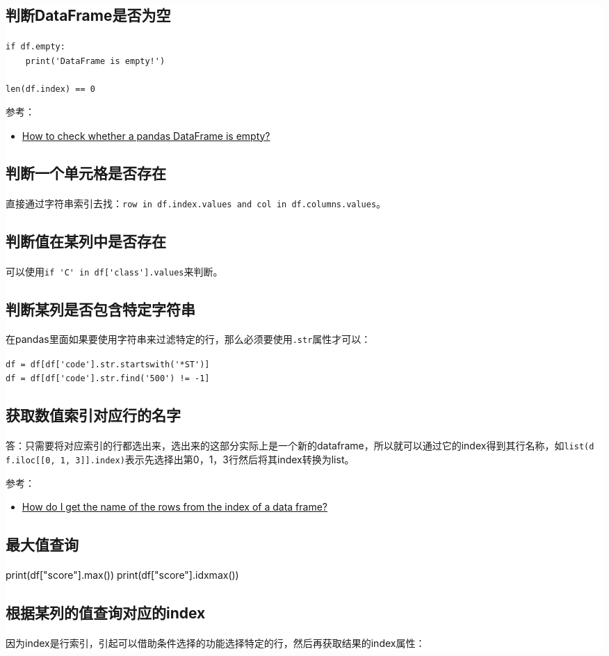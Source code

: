 ## 判断DataFrame是否为空

```
if df.empty:
    print('DataFrame is empty!')

len(df.index) == 0    
```

参考：

- [How to check whether a pandas DataFrame is empty?](https://stackoverflow.com/questions/19828822/how-to-check-whether-a-pandas-dataframe-is-empty)


## 判断一个单元格是否存在

直接通过字符串索引去找：`row in df.index.values and col in df.columns.values`。

## 判断值在某列中是否存在

可以使用`if 'C' in df['class'].values`来判断。


## 判断某列是否包含特定字符串

在pandas里面如果要使用字符串来过滤特定的行，那么必须要使用`.str`属性才可以：

```
df = df[df['code'].str.startswith('*ST')]
df = df[df['code'].str.find('500') != -1]
```


## 获取数值索引对应行的名字

答：只需要将对应索引的行都选出来，选出来的这部分实际上是一个新的dataframe，所以就可以通过它的index得到其行名称，如`list(df.iloc[[0, 1, 3]].index)`表示先选择出第0，1，3行然后将其index转换为list。

参考：

- [How do I get the name of the rows from the index of a data frame?](https://stackoverflow.com/questions/26640145/how-do-i-get-the-name-of-the-rows-from-the-index-of-a-data-frame)


## 最大值查询

print(df["score"].max())
print(df["score"].idxmax())


## 根据某列的值查询对应的index

因为index是行索引，引起可以借助条件选择的功能选择特定的行，然后再获取结果的index属性：

